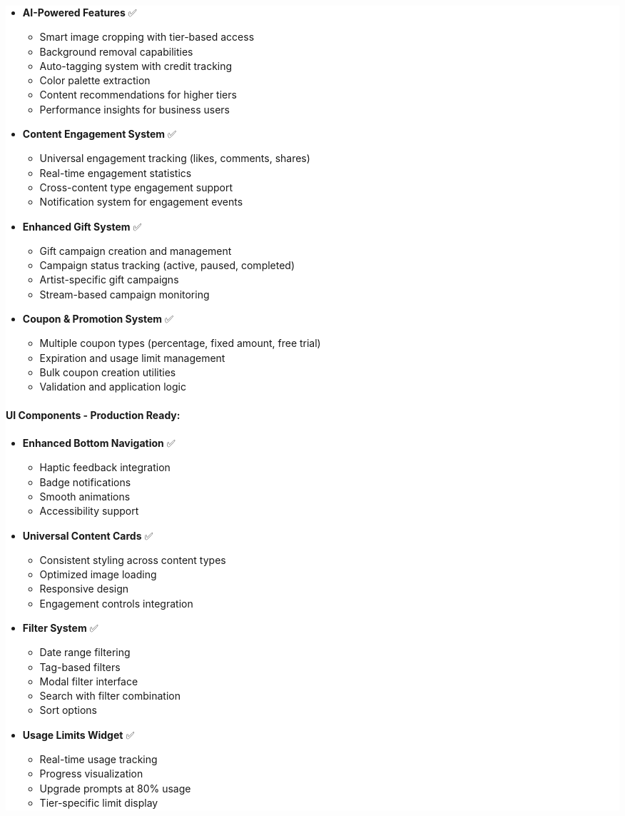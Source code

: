 - **AI-Powered Features** ✅

  - Smart image cropping with tier-based access
  - Background removal capabilities
  - Auto-tagging system with credit tracking
  - Color palette extraction
  - Content recommendations for higher tiers
  - Performance insights for business users

- **Content Engagement System** ✅

  - Universal engagement tracking (likes, comments, shares)
  - Real-time engagement statistics
  - Cross-content type engagement support
  - Notification system for engagement events

- **Enhanced Gift System** ✅

  - Gift campaign creation and management
  - Campaign status tracking (active, paused, completed)
  - Artist-specific gift campaigns
  - Stream-based campaign monitoring

- **Coupon & Promotion System** ✅
  - Multiple coupon types (percentage, fixed amount, free trial)
  - Expiration and usage limit management
  - Bulk coupon creation utilities
  - Validation and application logic

#### UI Components - Production Ready:

- **Enhanced Bottom Navigation** ✅

  - Haptic feedback integration
  - Badge notifications
  - Smooth animations
  - Accessibility support

- **Universal Content Cards** ✅

  - Consistent styling across content types
  - Optimized image loading
  - Responsive design
  - Engagement controls integration

- **Filter System** ✅

  - Date range filtering
  - Tag-based filters
  - Modal filter interface
  - Search with filter combination
  - Sort options

- **Usage Limits Widget** ✅
  - Real-time usage tracking
  - Progress visualization
  - Upgrade prompts at 80% usage
  - Tier-specific limit display
